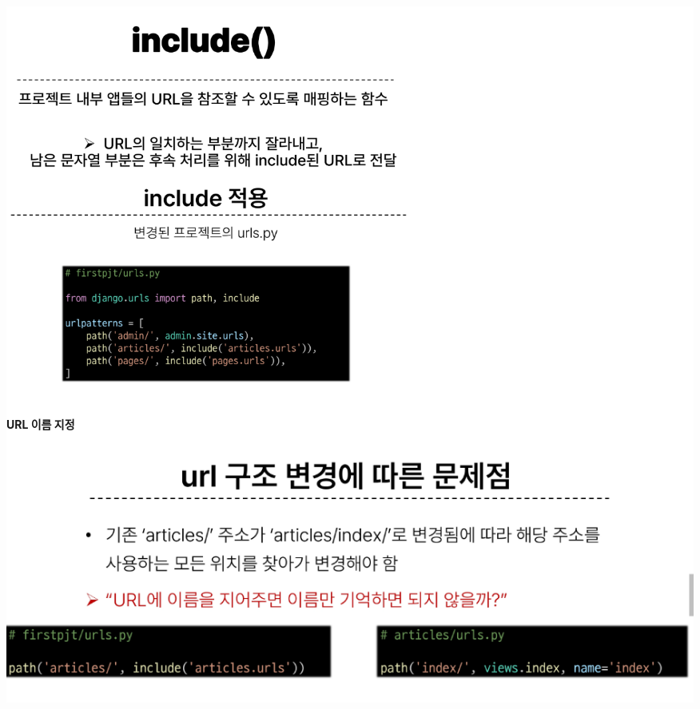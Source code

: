 <img src="0913_assets/2023-09-13-20-43-48-image.png" title="" alt="" width="511">
<img src="0913_assets/2023-09-13-20-43-56-image.png" title="" alt="" width="506">

#### URL 이름 지정

![](0913_assets/2023-09-13-20-44-09-image.png)